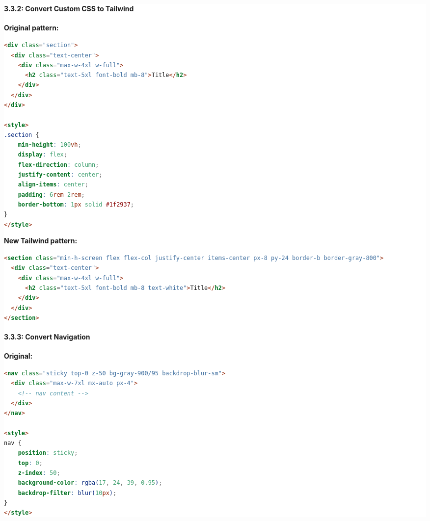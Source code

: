#### 3.3.2: Convert Custom CSS to Tailwind

**Original pattern:**
```html
<div class="section">
  <div class="text-center">
    <div class="max-w-4xl w-full">
      <h2 class="text-5xl font-bold mb-8">Title</h2>
    </div>
  </div>
</div>

<style>
.section {
    min-height: 100vh;
    display: flex;
    flex-direction: column;
    justify-content: center;
    align-items: center;
    padding: 6rem 2rem;
    border-bottom: 1px solid #1f2937;
}
</style>
```

**New Tailwind pattern:**
```html
<section class="min-h-screen flex flex-col justify-center items-center px-8 py-24 border-b border-gray-800">
  <div class="text-center">
    <div class="max-w-4xl w-full">
      <h2 class="text-5xl font-bold mb-8 text-white">Title</h2>
    </div>
  </div>
</section>
```

#### 3.3.3: Convert Navigation

**Original:**
```html
<nav class="sticky top-0 z-50 bg-gray-900/95 backdrop-blur-sm">
  <div class="max-w-7xl mx-auto px-4">
    <!-- nav content -->
  </div>
</nav>

<style>
nav {
    position: sticky;
    top: 0;
    z-index: 50;
    background-color: rgba(17, 24, 39, 0.95);
    backdrop-filter: blur(10px);
}
</style>
```
